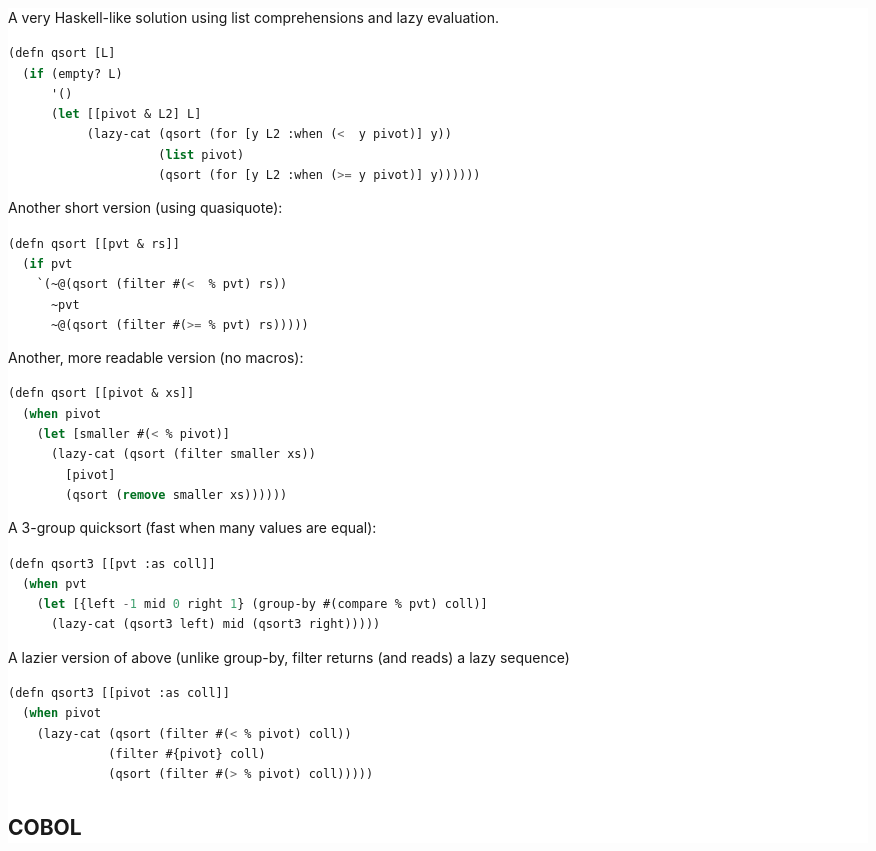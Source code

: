 
A very Haskell-like solution using list comprehensions and lazy evaluation.

```lisp
(defn qsort [L]
  (if (empty? L) 
      '()
      (let [[pivot & L2] L]
           (lazy-cat (qsort (for [y L2 :when (<  y pivot)] y))
                     (list pivot)
                     (qsort (for [y L2 :when (>= y pivot)] y))))))
```


Another short version (using quasiquote):


```lisp
(defn qsort [[pvt & rs]]
  (if pvt
    `(~@(qsort (filter #(<  % pvt) rs))
      ~pvt 
      ~@(qsort (filter #(>= % pvt) rs)))))
```


Another, more readable version (no macros):


```lisp
(defn qsort [[pivot & xs]]
  (when pivot
    (let [smaller #(< % pivot)]
      (lazy-cat (qsort (filter smaller xs))
		[pivot]
		(qsort (remove smaller xs))))))
```


A 3-group quicksort (fast when many values are equal):

```lisp
(defn qsort3 [[pvt :as coll]]
  (when pvt
    (let [{left -1 mid 0 right 1} (group-by #(compare % pvt) coll)]
      (lazy-cat (qsort3 left) mid (qsort3 right)))))
```


A lazier version of above (unlike group-by, filter returns (and reads) a lazy sequence)

```lisp
(defn qsort3 [[pivot :as coll]]
  (when pivot
    (lazy-cat (qsort (filter #(< % pivot) coll))
              (filter #{pivot} coll)
              (qsort (filter #(> % pivot) coll)))))
```



## COBOL
